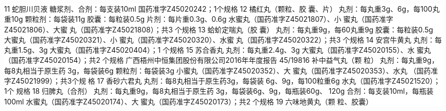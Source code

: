 11
蛇胆川贝液
糖浆剂、合剂：每支装10ml
国药准字Z45020242；1个规格
12
橘红丸（颗粒、胶
囊、片）
丸剂：每丸重3g、6g，每100丸重10g
颗粒剂：每袋装11g
胶囊：每粒装0.5g
片剂：每片重0.3g、0.6g
水蜜丸（国药准字Z45021807）、小
蜜丸（国药准字Z45021806）、大蜜
丸（国药准字Z45021808）；共3
个规格
13
蛤蚧定喘丸（胶
囊）
丸剂：每丸重9g，每60丸重9g
胶囊：每粒装0.5g
大蜜丸（国药准字Z45020321）、小
蜜丸（国药准字Z45020320）、水蜜
丸（国药准字Z45020322）；共3
个规格
14
安宫牛黄丸
丸剂：每丸重1.5g、3g
大蜜丸（国药准字Z45020404）；1
个规格
15
苏合香丸
丸剂：每丸重2.4g、3g
大蜜丸（国药准字Z45020155）、水
蜜丸（国药准字Z45020154）；共2
个规格
广西梧州中恒集团股份有限公司2016年年度报告
45/19816
补中益气丸（颗
粒）
丸剂：每丸重9g，每8丸相当于原生药
3g，每袋装6g
颗粒剂：每袋装3g
小蜜丸（国药准字Z45020352）、大
蜜丸（国药准字Z45020353）、水丸
（国药准字Z45021999）；共3个规
格
17
香砂六君丸
丸剂：每8丸相当于原生药3g，每袋装
6g、9g，每100粒重6g
水丸（国药准字Z45021520）；1个
规格
18
归脾丸（合剂）
丸剂：每丸重9g，每8丸相当于原生药
3g，每袋装6g、9g，每瓶装60g、
120g
合剂：每支装10ml，每瓶装100ml
水蜜丸（国药准字Z45020174）、大
蜜丸（国药准字Z45020173）；共2
个规格
19
六味地黄丸（颗
粒、胶囊）